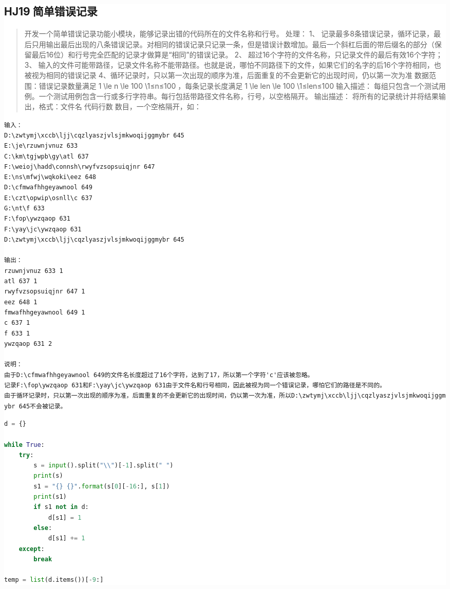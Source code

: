 ```python

```

## HJ19 简单错误记录
> 开发一个简单错误记录功能小模块，能够记录出错的代码所在的文件名称和行号。
处理：
1、 记录最多8条错误记录，循环记录，最后只用输出最后出现的八条错误记录。对相同的错误记录只记录一条，但是错误计数增加。最后一个斜杠后面的带后缀名的部分（保留最后16位）和行号完全匹配的记录才做算是“相同”的错误记录。
2、 超过16个字符的文件名称，只记录文件的最后有效16个字符；
3、 输入的文件可能带路径，记录文件名称不能带路径。也就是说，哪怕不同路径下的文件，如果它们的名字的后16个字符相同，也被视为相同的错误记录
4、循环记录时，只以第一次出现的顺序为准，后面重复的不会更新它的出现时间，仍以第一次为准
数据范围：错误记录数量满足 1 \le n \le 100 \1≤n≤100  ，每条记录长度满足 1 \le len \le 100 \1≤len≤100 
输入描述：
每组只包含一个测试用例。一个测试用例包含一行或多行字符串。每行包括带路径文件名称，行号，以空格隔开。
输出描述：
将所有的记录统计并将结果输出，格式：文件名 代码行数 数目，一个空格隔开，如：
```
输入：
D:\zwtymj\xccb\ljj\cqzlyaszjvlsjmkwoqijggmybr 645
E:\je\rzuwnjvnuz 633
C:\km\tgjwpb\gy\atl 637
F:\weioj\hadd\connsh\rwyfvzsopsuiqjnr 647
E:\ns\mfwj\wqkoki\eez 648
D:\cfmwafhhgeyawnool 649
E:\czt\opwip\osnll\c 637
G:\nt\f 633
F:\fop\ywzqaop 631
F:\yay\jc\ywzqaop 631
D:\zwtymj\xccb\ljj\cqzlyaszjvlsjmkwoqijggmybr 645

输出：
rzuwnjvnuz 633 1
atl 637 1
rwyfvzsopsuiqjnr 647 1
eez 648 1
fmwafhhgeyawnool 649 1
c 637 1
f 633 1
ywzqaop 631 2

说明：
由于D:\cfmwafhhgeyawnool 649的文件名长度超过了16个字符，达到了17，所以第一个字符'c'应该被忽略。
记录F:\fop\ywzqaop 631和F:\yay\jc\ywzqaop 631由于文件名和行号相同，因此被视为同一个错误记录，哪怕它们的路径是不同的。
由于循环记录时，只以第一次出现的顺序为准，后面重复的不会更新它的出现时间，仍以第一次为准，所以D:\zwtymj\xccb\ljj\cqzlyaszjvlsjmkwoqijggmybr 645不会被记录。 
```
```python
d = {}

while True:
    try:
        s = input().split("\\")[-1].split(" ")
        print(s)
        s1 = "{} {}".format(s[0][-16:], s[1])
        print(s1)
        if s1 not in d:
            d[s1] = 1
        else:
            d[s1] += 1
    except:
        break

temp = list(d.items())[-9:]
```